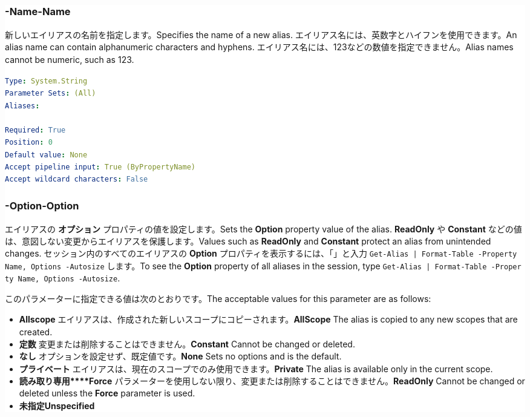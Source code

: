 ### <span data-ttu-id="68210-177">-Name</span><span class="sxs-lookup"><span data-stu-id="68210-177">-Name</span></span>

<span data-ttu-id="68210-178">新しいエイリアスの名前を指定します。</span><span class="sxs-lookup"><span data-stu-id="68210-178">Specifies the name of a new alias.</span></span> <span data-ttu-id="68210-179">エイリアス名には、英数字とハイフンを使用できます。</span><span class="sxs-lookup"><span data-stu-id="68210-179">An alias name can contain alphanumeric characters and hyphens.</span></span> <span data-ttu-id="68210-180">エイリアス名には、123などの数値を指定できません。</span><span class="sxs-lookup"><span data-stu-id="68210-180">Alias names cannot be numeric, such as 123.</span></span>

```yaml
Type: System.String
Parameter Sets: (All)
Aliases:

Required: True
Position: 0
Default value: None
Accept pipeline input: True (ByPropertyName)
Accept wildcard characters: False
```

### <span data-ttu-id="68210-181">-Option</span><span class="sxs-lookup"><span data-stu-id="68210-181">-Option</span></span>

<span data-ttu-id="68210-182">エイリアスの **オプション** プロパティの値を設定します。</span><span class="sxs-lookup"><span data-stu-id="68210-182">Sets the **Option** property value of the alias.</span></span> <span data-ttu-id="68210-183">**ReadOnly** や **Constant** などの値は、意図しない変更からエイリアスを保護します。</span><span class="sxs-lookup"><span data-stu-id="68210-183">Values such as **ReadOnly** and **Constant** protect an alias from unintended changes.</span></span> <span data-ttu-id="68210-184">セッション内のすべてのエイリアスの **Option** プロパティを表示するには、「」と入力 `Get-Alias | Format-Table -Property Name, Options -Autosize` します。</span><span class="sxs-lookup"><span data-stu-id="68210-184">To see the **Option** property of all aliases in the session, type `Get-Alias | Format-Table -Property Name, Options -Autosize`.</span></span>

<span data-ttu-id="68210-185">このパラメーターに指定できる値は次のとおりです。</span><span class="sxs-lookup"><span data-stu-id="68210-185">The acceptable values for this parameter are as follows:</span></span>

- <span data-ttu-id="68210-186">**Allscope** エイリアスは、作成された新しいスコープにコピーされます。</span><span class="sxs-lookup"><span data-stu-id="68210-186">**AllScope** The alias is copied to any new scopes that are created.</span></span>
- <span data-ttu-id="68210-187">**定数** 変更または削除することはできません。</span><span class="sxs-lookup"><span data-stu-id="68210-187">**Constant** Cannot be changed or deleted.</span></span>
- <span data-ttu-id="68210-188">**なし** オプションを設定せず、既定値です。</span><span class="sxs-lookup"><span data-stu-id="68210-188">**None** Sets no options and is the default.</span></span>
- <span data-ttu-id="68210-189">**プライベート** エイリアスは、現在のスコープでのみ使用できます。</span><span class="sxs-lookup"><span data-stu-id="68210-189">**Private** The alias is available only in the current scope.</span></span>
- <span data-ttu-id="68210-190">**読み取り専用\*\*\*\*Force** パラメーターを使用しない限り、変更または削除することはできません。</span><span class="sxs-lookup"><span data-stu-id="68210-190">**ReadOnly** Cannot be changed or deleted unless the **Force** parameter is used.</span></span>
- <span data-ttu-id="68210-191">**未指定**</span><span class="sxs-lookup"><span data-stu-id="68210-191">**Unspecified**</span></span>

